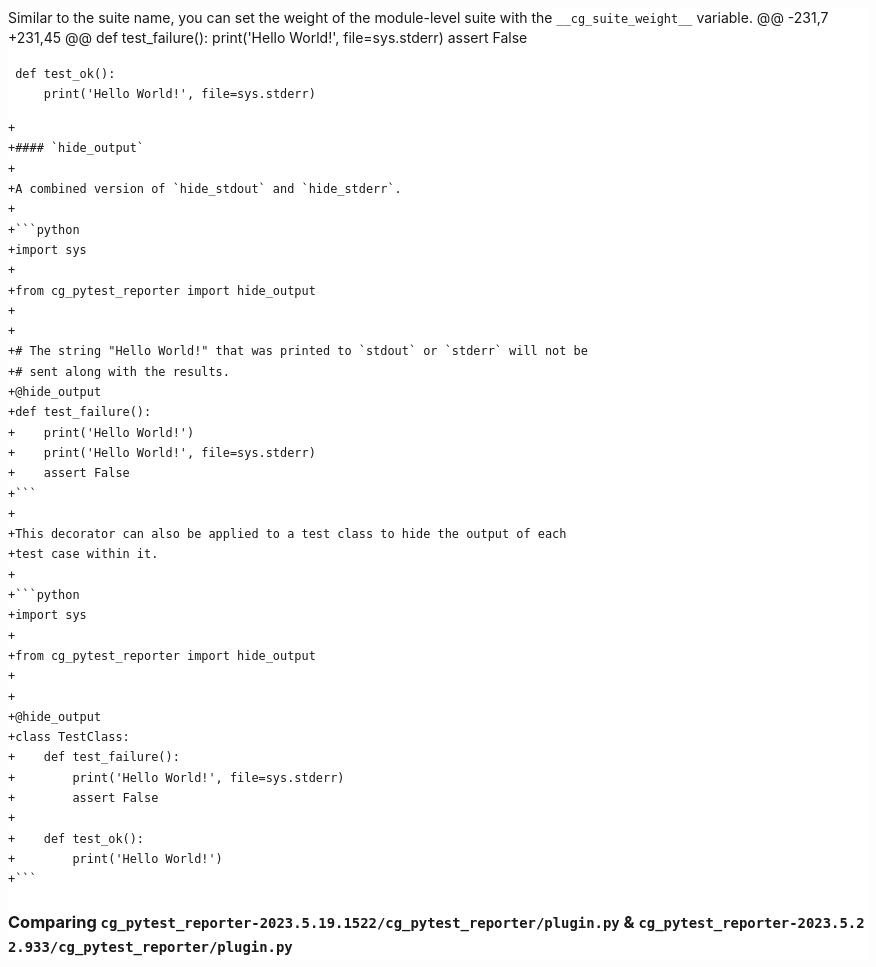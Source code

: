  Similar to the suite name, you can set the weight of the module-level suite with
 the `__cg_suite_weight__` variable.
@@ -231,7 +231,45 @@
     def test_failure():
         print('Hello World!', file=sys.stderr)
         assert False
 
     def test_ok():
         print('Hello World!', file=sys.stderr)
 ```
+
+#### `hide_output`
+
+A combined version of `hide_stdout` and `hide_stderr`.
+
+```python
+import sys
+
+from cg_pytest_reporter import hide_output
+
+
+# The string "Hello World!" that was printed to `stdout` or `stderr` will not be
+# sent along with the results.
+@hide_output
+def test_failure():
+    print('Hello World!')
+    print('Hello World!', file=sys.stderr)
+    assert False
+```
+
+This decorator can also be applied to a test class to hide the output of each
+test case within it.
+
+```python
+import sys
+
+from cg_pytest_reporter import hide_output
+
+
+@hide_output
+class TestClass:
+    def test_failure():
+        print('Hello World!', file=sys.stderr)
+        assert False
+
+    def test_ok():
+        print('Hello World!')
+```
```

### Comparing `cg_pytest_reporter-2023.5.19.1522/cg_pytest_reporter/plugin.py` & `cg_pytest_reporter-2023.5.22.933/cg_pytest_reporter/plugin.py`

